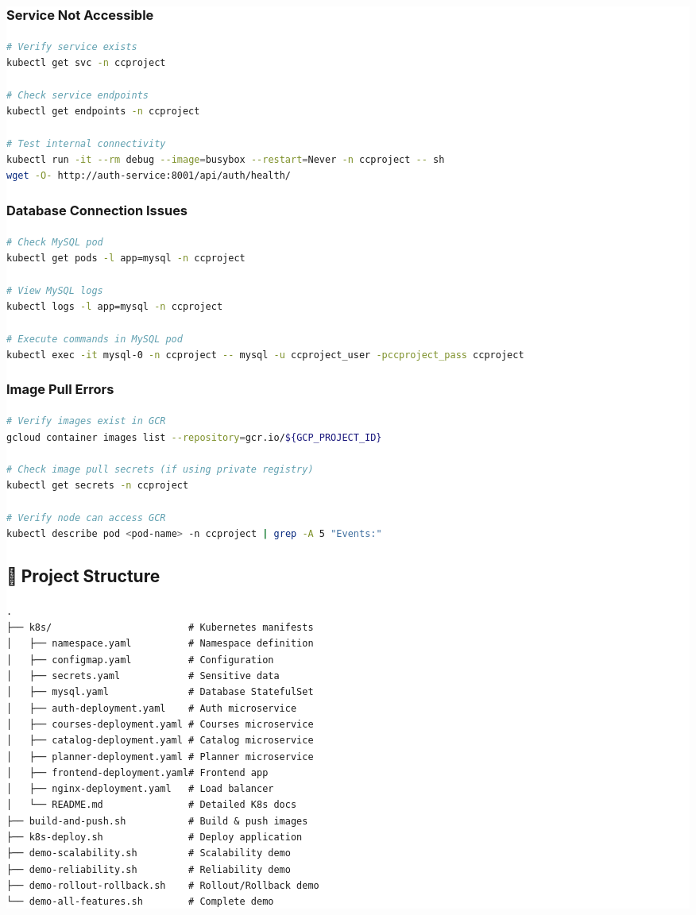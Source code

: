 ### Service Not Accessible

```bash
# Verify service exists
kubectl get svc -n ccproject

# Check service endpoints
kubectl get endpoints -n ccproject

# Test internal connectivity
kubectl run -it --rm debug --image=busybox --restart=Never -n ccproject -- sh
wget -O- http://auth-service:8001/api/auth/health/
```

### Database Connection Issues

```bash
# Check MySQL pod
kubectl get pods -l app=mysql -n ccproject

# View MySQL logs
kubectl logs -l app=mysql -n ccproject

# Execute commands in MySQL pod
kubectl exec -it mysql-0 -n ccproject -- mysql -u ccproject_user -pccproject_pass ccproject
```

### Image Pull Errors

```bash
# Verify images exist in GCR
gcloud container images list --repository=gcr.io/${GCP_PROJECT_ID}

# Check image pull secrets (if using private registry)
kubectl get secrets -n ccproject

# Verify node can access GCR
kubectl describe pod <pod-name> -n ccproject | grep -A 5 "Events:"
```

## 📁 Project Structure

```
.
├── k8s/                        # Kubernetes manifests
│   ├── namespace.yaml          # Namespace definition
│   ├── configmap.yaml          # Configuration
│   ├── secrets.yaml            # Sensitive data
│   ├── mysql.yaml              # Database StatefulSet
│   ├── auth-deployment.yaml    # Auth microservice
│   ├── courses-deployment.yaml # Courses microservice
│   ├── catalog-deployment.yaml # Catalog microservice
│   ├── planner-deployment.yaml # Planner microservice
│   ├── frontend-deployment.yaml# Frontend app
│   ├── nginx-deployment.yaml   # Load balancer
│   └── README.md               # Detailed K8s docs
├── build-and-push.sh           # Build & push images
├── k8s-deploy.sh               # Deploy application
├── demo-scalability.sh         # Scalability demo
├── demo-reliability.sh         # Reliability demo
├── demo-rollout-rollback.sh    # Rollout/Rollback demo
└── demo-all-features.sh        # Complete demo
```
